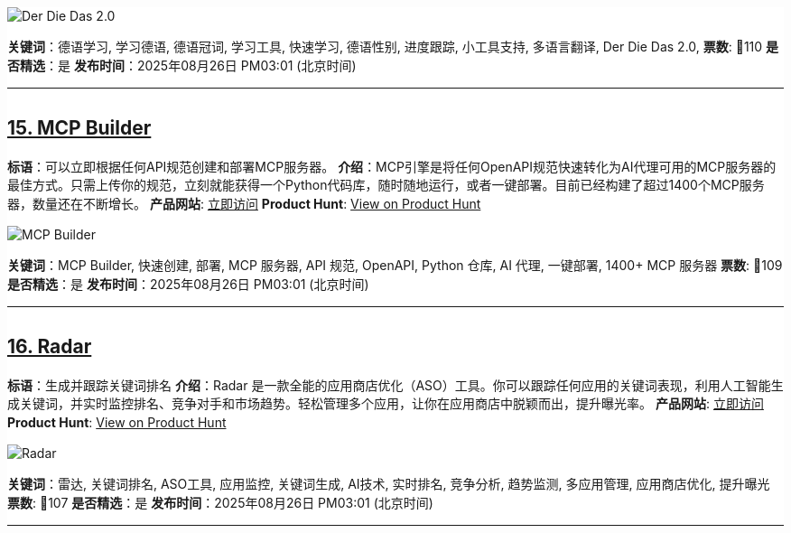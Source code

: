 ![Der Die Das 2.0]()

**关键词**：德语学习, 学习德语, 德语冠词, 学习工具, 快速学习, 德语性别, 进度跟踪, 小工具支持, 多语言翻译, Der Die Das 2.0,
**票数**: 🔺110
**是否精选**：是
**发布时间**：2025年08月26日 PM03:01 (北京时间)

---

## [15. MCP Builder](https://www.producthunt.com/products/mcp-engine-by-ag2-ai?utm_campaign=producthunt-api&utm_medium=api-v2&utm_source=Application%3A+dailyhot+%28ID%3A+133367%29)
**标语**：可以立即根据任何API规范创建和部署MCP服务器。
**介绍**：MCP引擎是将任何OpenAPI规范快速转化为AI代理可用的MCP服务器的最佳方式。只需上传你的规范，立刻就能获得一个Python代码库，随时随地运行，或者一键部署。目前已经构建了超过1400个MCP服务器，数量还在不断增长。
**产品网站**: [立即访问](https://www.producthunt.com/r/XD7DSTEZFIGPHM?utm_campaign=producthunt-api&utm_medium=api-v2&utm_source=Application%3A+dailyhot+%28ID%3A+133367%29)
**Product Hunt**: [View on Product Hunt](https://www.producthunt.com/products/mcp-engine-by-ag2-ai?utm_campaign=producthunt-api&utm_medium=api-v2&utm_source=Application%3A+dailyhot+%28ID%3A+133367%29)

![MCP Builder]()

**关键词**：MCP Builder, 快速创建, 部署, MCP 服务器, API 规范, OpenAPI, Python 仓库, AI 代理, 一键部署, 1400+ MCP 服务器
**票数**: 🔺109
**是否精选**：是
**发布时间**：2025年08月26日 PM03:01 (北京时间)

---

## [16. Radar](https://www.producthunt.com/products/radar-ios-app-store-keyword-analyizer?utm_campaign=producthunt-api&utm_medium=api-v2&utm_source=Application%3A+dailyhot+%28ID%3A+133367%29)
**标语**：生成并跟踪关键词排名
**介绍**：Radar 是一款全能的应用商店优化（ASO）工具。你可以跟踪任何应用的关键词表现，利用人工智能生成关键词，并实时监控排名、竞争对手和市场趋势。轻松管理多个应用，让你在应用商店中脱颖而出，提升曝光率。
**产品网站**: [立即访问](https://www.producthunt.com/r/WTTTQ2FUWIX3RM?utm_campaign=producthunt-api&utm_medium=api-v2&utm_source=Application%3A+dailyhot+%28ID%3A+133367%29)
**Product Hunt**: [View on Product Hunt](https://www.producthunt.com/products/radar-ios-app-store-keyword-analyizer?utm_campaign=producthunt-api&utm_medium=api-v2&utm_source=Application%3A+dailyhot+%28ID%3A+133367%29)

![Radar]()

**关键词**：雷达, 关键词排名, ASO工具, 应用监控, 关键词生成, AI技术, 实时排名, 竞争分析, 趋势监测, 多应用管理, 应用商店优化, 提升曝光
**票数**: 🔺107
**是否精选**：是
**发布时间**：2025年08月26日 PM03:01 (北京时间)

---